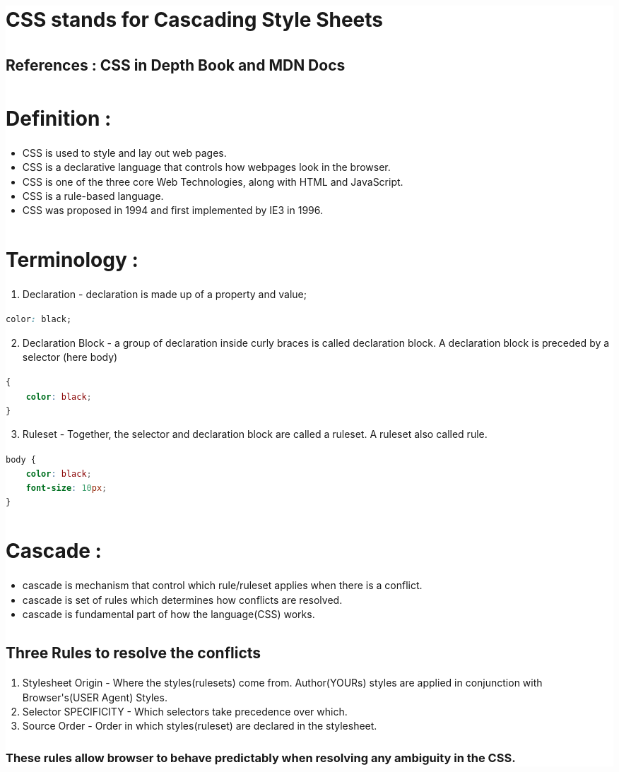 # CSS stands for Cascading Style Sheets
## References : CSS in Depth Book and MDN Docs

# Definition :
- CSS is used to style and lay out web pages.
- CSS is a declarative language that controls how webpages look in the browser.
- CSS is one of the three core Web Technologies, along with HTML and JavaScript.
- CSS is a rule-based language.
- CSS was proposed in 1994 and first implemented by IE3 in 1996.

# Terminology :

1. Declaration - declaration is made up of a property and value;
```css
color: black;
```


2. Declaration Block - a group of declaration inside curly braces is called declaration block. A declaration block is preceded by a selector (here body)
```css
{
	color: black;
}
```

3. Ruleset - Together, the selector and declaration block are called a ruleset. A ruleset also called rule.

```css
body {
	color: black;
	font-size: 10px;
}
```


# Cascade : 
- cascade is mechanism that control which rule/ruleset applies when there is a conflict.
- cascade is set of rules which determines how conflicts are resolved.
- cascade is fundamental part of how the language(CSS) works.

## Three Rules to resolve the conflicts
1. Stylesheet Origin - Where the styles(rulesets) come from. Author(YOURs) styles are applied in conjunction with Browser's(USER Agent) Styles.
2. Selector SPECIFICITY - Which selectors take precedence over which.
3. Source Order - Order in which styles(ruleset) are declared in the stylesheet.

### These rules allow browser to behave predictably when resolving any ambiguity in the CSS.
